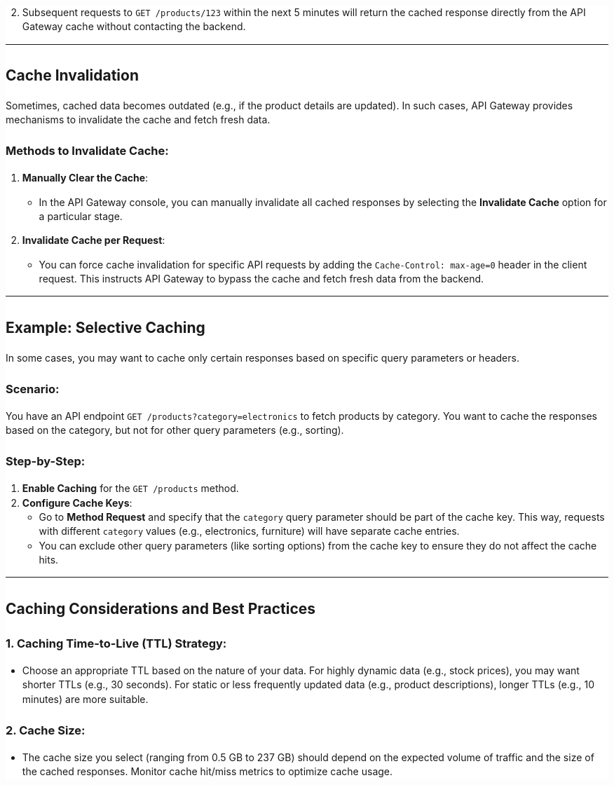2. Subsequent requests to `GET /products/123` within the next 5 minutes will return the cached response directly from the API Gateway cache without contacting the backend.

---

## Cache Invalidation

Sometimes, cached data becomes outdated (e.g., if the product details are updated). In such cases, API Gateway provides mechanisms to invalidate the cache and fetch fresh data.

### Methods to Invalidate Cache:

1. **Manually Clear the Cache**:
   - In the API Gateway console, you can manually invalidate all cached responses by selecting the **Invalidate Cache** option for a particular stage.

2. **Invalidate Cache per Request**:
   - You can force cache invalidation for specific API requests by adding the `Cache-Control: max-age=0` header in the client request. This instructs API Gateway to bypass the cache and fetch fresh data from the backend.

---

## Example: Selective Caching

In some cases, you may want to cache only certain responses based on specific query parameters or headers.

### Scenario:
You have an API endpoint `GET /products?category=electronics` to fetch products by category. You want to cache the responses based on the category, but not for other query parameters (e.g., sorting).

### Step-by-Step:

1. **Enable Caching** for the `GET /products` method.
2. **Configure Cache Keys**:
   - Go to **Method Request** and specify that the `category` query parameter should be part of the cache key. This way, requests with different `category` values (e.g., electronics, furniture) will have separate cache entries.
   - You can exclude other query parameters (like sorting options) from the cache key to ensure they do not affect the cache hits.

---

## Caching Considerations and Best Practices

### 1. **Caching Time-to-Live (TTL) Strategy**:
   - Choose an appropriate TTL based on the nature of your data. For highly dynamic data (e.g., stock prices), you may want shorter TTLs (e.g., 30 seconds). For static or less frequently updated data (e.g., product descriptions), longer TTLs (e.g., 10 minutes) are more suitable.
  
### 2. **Cache Size**:
   - The cache size you select (ranging from 0.5 GB to 237 GB) should depend on the expected volume of traffic and the size of the cached responses. Monitor cache hit/miss metrics to optimize cache usage.
